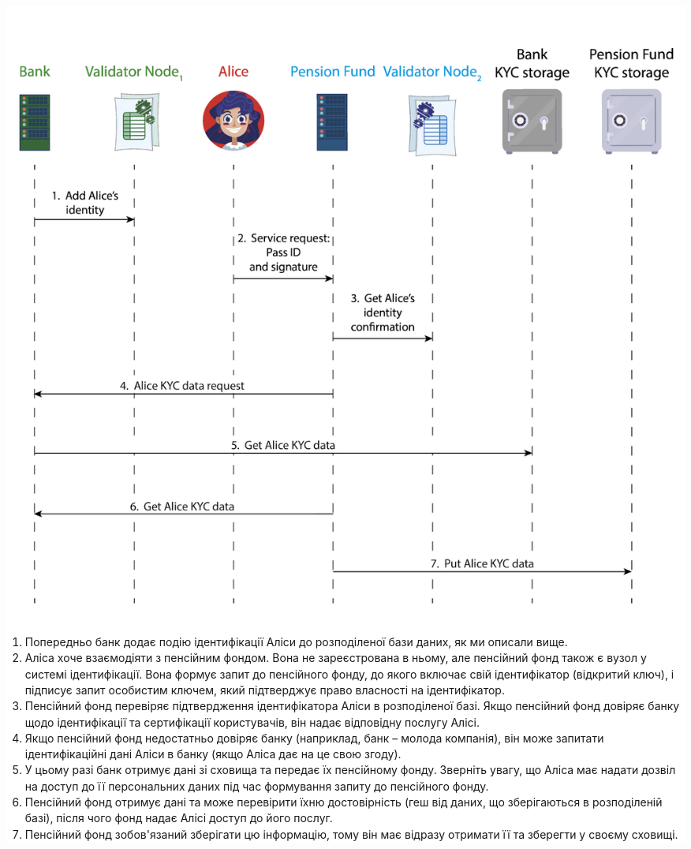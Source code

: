 ![Рисунок 1.18 – Процес отримання доступу до сервісів за використання отриманого ідентифікатора](/resources/img/volume-3/1.2-Decentralized-digital-identity-systems/F-1.18-gaining-access-to-services.png "Рисунок 1.18 – Процес отримання доступу до сервісів за використання отриманого ідентифікатора")

1. Попередньо банк додає подію ідентифікації Аліси до розподіленої бази даних, як ми описали вище.
2. Аліса хоче взаємодіяти з пенсійним фондом. Вона не зареєстрована в ньому, але пенсійний фонд також є вузол у системі ідентифікації. Вона формує запит до пенсійного фонду, до якого включає свій ідентифікатор (відкритий ключ), і підписує запит особистим ключем, який підтверджує право власності на ідентифікатор.
3. Пенсійний фонд перевіряє підтвердження ідентифікатора Аліси в розподіленої базі. Якщо пенсійний фонд довіряє банку щодо ідентифікації та сертифікації користувачів, він надає відповідну послугу Алісі.
4. Якщо пенсійний фонд недостатньо довіряє банку (наприклад, банк – молода компанія), він може запитати ідентифікаційні дані Аліси в банку (якщо Аліса дає на це свою згоду).
5. У цьому разі банк отримує дані зі сховища та передає їх пенсійному фонду. Зверніть увагу, що Аліса має надати дозвіл на доступ до її персональних даних під час формування запиту до пенсійного фонду.
6. Пенсійний фонд отримує дані та може перевірити їхню достовірність (геш від даних, що зберігаються в розподіленій базі), після чого фонд надає Алісі доступ до його послуг.
7. Пенсійний фонд зобов'язаний зберігати цю інформацію, тому він має відразу отримати її та зберегти у своєму сховищі.
